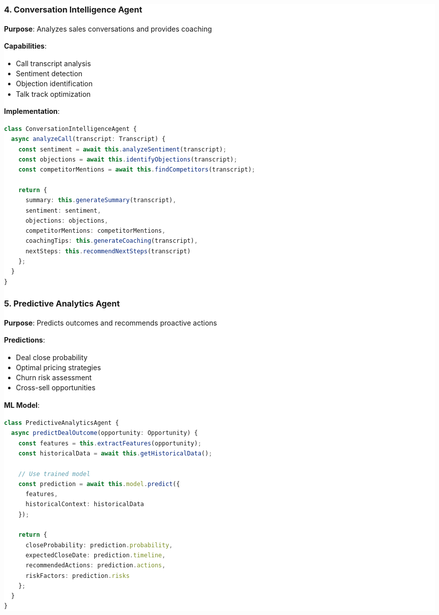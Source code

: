 ### 4. **Conversation Intelligence Agent**

**Purpose**: Analyzes sales conversations and provides coaching

**Capabilities**:
- Call transcript analysis
- Sentiment detection
- Objection identification
- Talk track optimization

**Implementation**:
```typescript
class ConversationIntelligenceAgent {
  async analyzeCall(transcript: Transcript) {
    const sentiment = await this.analyzeSentiment(transcript);
    const objections = await this.identifyObjections(transcript);
    const competitorMentions = await this.findCompetitors(transcript);
    
    return {
      summary: this.generateSummary(transcript),
      sentiment: sentiment,
      objections: objections,
      competitorMentions: competitorMentions,
      coachingTips: this.generateCoaching(transcript),
      nextSteps: this.recommendNextSteps(transcript)
    };
  }
}
```

### 5. **Predictive Analytics Agent**

**Purpose**: Predicts outcomes and recommends proactive actions

**Predictions**:
- Deal close probability
- Optimal pricing strategies
- Churn risk assessment
- Cross-sell opportunities

**ML Model**:
```typescript
class PredictiveAnalyticsAgent {
  async predictDealOutcome(opportunity: Opportunity) {
    const features = this.extractFeatures(opportunity);
    const historicalData = await this.getHistoricalData();
    
    // Use trained model
    const prediction = await this.model.predict({
      features,
      historicalContext: historicalData
    });
    
    return {
      closeProbability: prediction.probability,
      expectedCloseDate: prediction.timeline,
      recommendedActions: prediction.actions,
      riskFactors: prediction.risks
    };
  }
}
```
